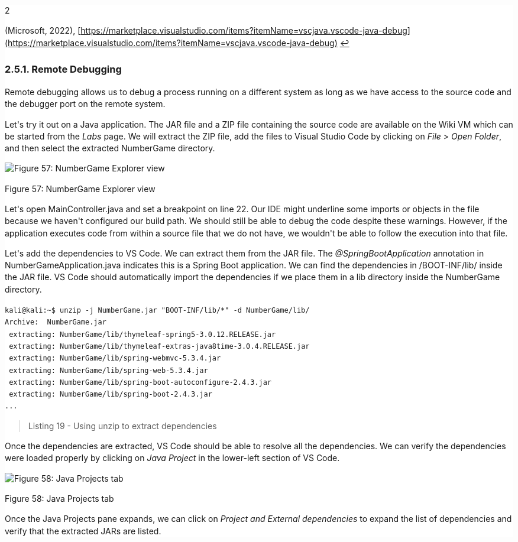 2

(Microsoft, 2022), [https://marketplace.visualstudio.com/items?itemName=vscjava.vscode-java-debug](https://marketplace.visualstudio.com/items?itemName=vscjava.vscode-java-debug) [↩︎](https://portal.offsec.com/courses/web-300-687/learning/tools-and-methodologies-32491/wrapping-up-32511/wrapping-up-32573#fnref-local_id_148-2)

### 2.5.1. Remote Debugging

Remote debugging allows us to debug a process running on a different system as long as we have access to the source code and the debugger port on the remote system.

Let's try it out on a Java application. The JAR file and a ZIP file containing the source code are available on the Wiki VM which can be started from the _Labs_ page. We will extract the ZIP file, add the files to Visual Studio Code by clicking on _File_ > _Open Folder_, and then select the extracted NumberGame directory.

![Figure 57: NumberGame Explorer view](https://static.offsec.com/offsec-courses/WEB-300/images/sca/a943930ee46e1667263f81f143857561-sca_remote_01.png)

Figure 57: NumberGame Explorer view

Let's open MainController.java and set a breakpoint on line 22. Our IDE might underline some imports or objects in the file because we haven't configured our build path. We should still be able to debug the code despite these warnings. However, if the application executes code from within a source file that we do not have, we wouldn't be able to follow the execution into that file.

Let's add the dependencies to VS Code. We can extract them from the JAR file. The _@SpringBootApplication_ annotation in NumberGameApplication.java indicates this is a Spring Boot application. We can find the dependencies in /BOOT-INF/lib/ inside the JAR file. VS Code should automatically import the dependencies if we place them in a lib directory inside the NumberGame directory.

```
kali@kali:~$ unzip -j NumberGame.jar "BOOT-INF/lib/*" -d NumberGame/lib/ 
Archive:  NumberGame.jar
 extracting: NumberGame/lib/thymeleaf-spring5-3.0.12.RELEASE.jar  
 extracting: NumberGame/lib/thymeleaf-extras-java8time-3.0.4.RELEASE.jar  
 extracting: NumberGame/lib/spring-webmvc-5.3.4.jar  
 extracting: NumberGame/lib/spring-web-5.3.4.jar  
 extracting: NumberGame/lib/spring-boot-autoconfigure-2.4.3.jar  
 extracting: NumberGame/lib/spring-boot-2.4.3.jar  
...
```

> Listing 19 - Using unzip to extract dependencies

Once the dependencies are extracted, VS Code should be able to resolve all the dependencies. We can verify the dependencies were loaded properly by clicking on _Java Project_ in the lower-left section of VS Code.

![Figure 58: Java Projects tab](https://static.offsec.com/offsec-courses/WEB-300/images/sca/eeb15d847231e828a7bf075dff5e4156-sca_remote_10.png)

Figure 58: Java Projects tab

Once the Java Projects pane expands, we can click on _Project and External dependencies_ to expand the list of dependencies and verify that the extracted JARs are listed.
